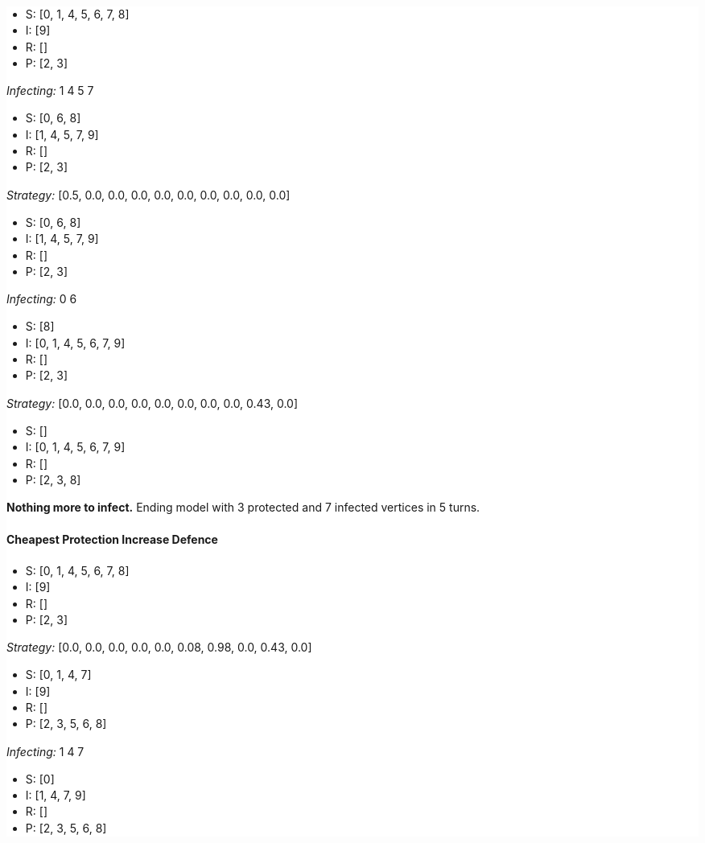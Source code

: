  * S: [0, 1, 4, 5, 6, 7, 8]
 * I: [9]
 * R: []
 * P: [2, 3]

_Infecting:_ 1 4 5 7 

 * S: [0, 6, 8]
 * I: [1, 4, 5, 7, 9]
 * R: []
 * P: [2, 3]

_Strategy:_ [0.5, 0.0, 0.0, 0.0, 0.0, 0.0, 0.0, 0.0, 0.0, 0.0]


 * S: [0, 6, 8]
 * I: [1, 4, 5, 7, 9]
 * R: []
 * P: [2, 3]

_Infecting:_ 0 6 

 * S: [8]
 * I: [0, 1, 4, 5, 6, 7, 9]
 * R: []
 * P: [2, 3]

_Strategy:_ [0.0, 0.0, 0.0, 0.0, 0.0, 0.0, 0.0, 0.0, 0.43, 0.0]


 * S: []
 * I: [0, 1, 4, 5, 6, 7, 9]
 * R: []
 * P: [2, 3, 8]

__Nothing more to infect.__
Ending model with 3 protected and 7 infected vertices in 5 turns.

#### Cheapest Protection Increase Defence


 * S: [0, 1, 4, 5, 6, 7, 8]
 * I: [9]
 * R: []
 * P: [2, 3]

_Strategy:_ [0.0, 0.0, 0.0, 0.0, 0.0, 0.08, 0.98, 0.0, 0.43, 0.0]


 * S: [0, 1, 4, 7]
 * I: [9]
 * R: []
 * P: [2, 3, 5, 6, 8]

_Infecting:_ 1 4 7 

 * S: [0]
 * I: [1, 4, 7, 9]
 * R: []
 * P: [2, 3, 5, 6, 8]
